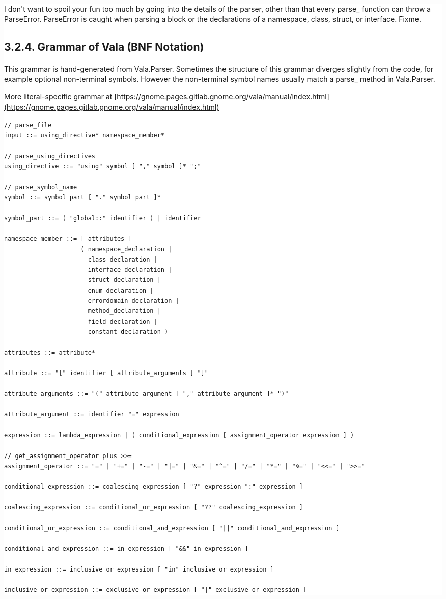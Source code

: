 I don't want to spoil your fun too much by going into the details of
the parser, other than that every parse_ function can throw a
ParseError. ParseError is caught when parsing a block or the
declarations of a namespace, class, struct, or interface. Fixme.

## 3.2.4. Grammar of Vala (BNF Notation)

This grammar is hand-generated from Vala.Parser. Sometimes the structure
of this grammar diverges slightly from the code, for example optional
non-terminal symbols. However the non-terminal symbol names usually
match a parse_ method in Vala.Parser.

More literal-specific grammar at
[https://gnome.pages.gitlab.gnome.org/vala/manual/index.html](https://gnome.pages.gitlab.gnome.org/vala/manual/index.html)

```bnf
// parse_file
input ::= using_directive* namespace_member*

// parse_using_directives
using_directive ::= "using" symbol [ "," symbol ]* ";"

// parse_symbol_name
symbol ::= symbol_part [ "." symbol_part ]*

symbol_part ::= ( "global::" identifier ) | identifier

namespace_member ::= [ attributes ]
                     ( namespace_declaration |
                       class_declaration |
                       interface_declaration |
                       struct_declaration |
                       enum_declaration |
                       errordomain_declaration |
                       method_declaration |
                       field_declaration |
                       constant_declaration )

attributes ::= attribute*

attribute ::= "[" identifier [ attribute_arguments ] "]"

attribute_arguments ::= "(" attribute_argument [ "," attribute_argument ]* ")"

attribute_argument ::= identifier "=" expression

expression ::= lambda_expression | ( conditional_expression [ assignment_operator expression ] )

// get_assignment_operator plus >>=
assignment_operator ::= "=" | "+=" | "-=" | "|=" | "&=" | "^=" | "/=" | "*=" | "%=" | "<<=" | ">>="

conditional_expression ::= coalescing_expression [ "?" expression ":" expression ]

coalescing_expression ::= conditional_or_expression [ "??" coalescing_expression ]

conditional_or_expression ::= conditional_and_expression [ "||" conditional_and_expression ]

conditional_and_expression ::= in_expression [ "&&" in_expression ]

in_expression ::= inclusive_or_expression [ "in" inclusive_or_expression ]

inclusive_or_expression ::= exclusive_or_expression [ "|" exclusive_or_expression ]

```